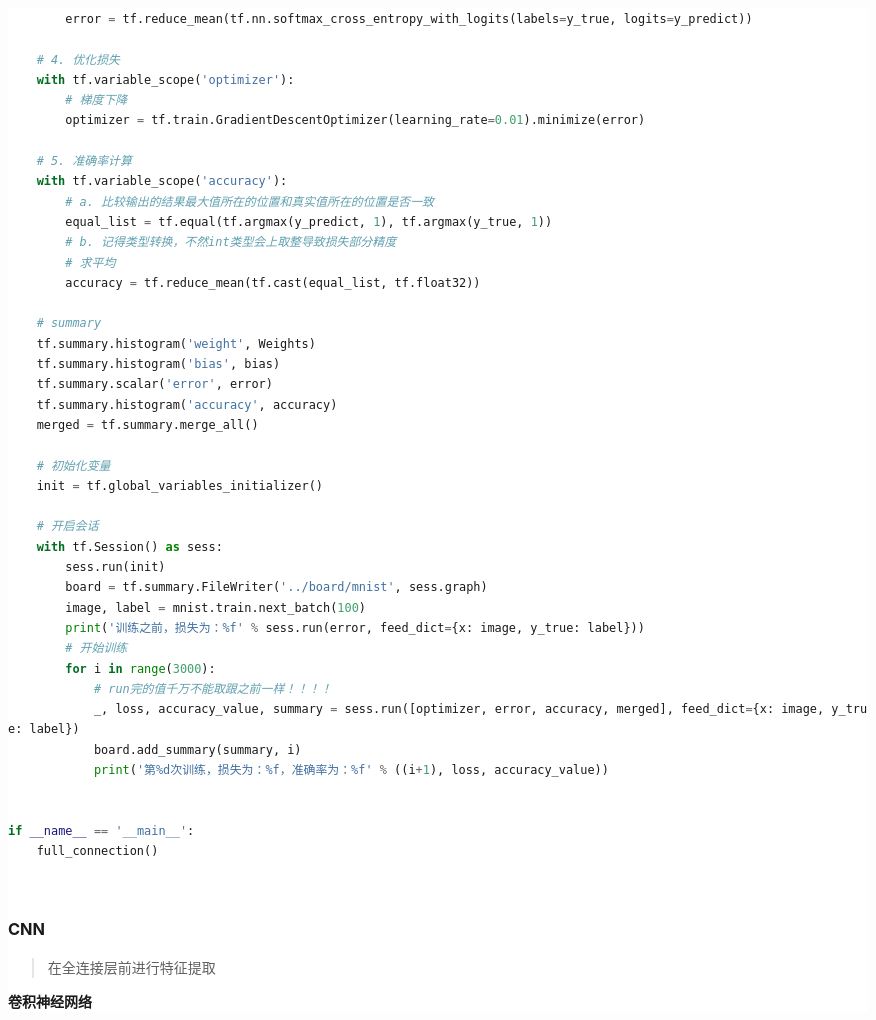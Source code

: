 ```python
        error = tf.reduce_mean(tf.nn.softmax_cross_entropy_with_logits(labels=y_true, logits=y_predict))

    # 4. 优化损失
    with tf.variable_scope('optimizer'):
        # 梯度下降
        optimizer = tf.train.GradientDescentOptimizer(learning_rate=0.01).minimize(error)

    # 5. 准确率计算
    with tf.variable_scope('accuracy'):
        # a. 比较输出的结果最大值所在的位置和真实值所在的位置是否一致
        equal_list = tf.equal(tf.argmax(y_predict, 1), tf.argmax(y_true, 1))
        # b. 记得类型转换，不然int类型会上取整导致损失部分精度
        # 求平均
        accuracy = tf.reduce_mean(tf.cast(equal_list, tf.float32))

    # summary
    tf.summary.histogram('weight', Weights)
    tf.summary.histogram('bias', bias)
    tf.summary.scalar('error', error)
    tf.summary.histogram('accuracy', accuracy)
    merged = tf.summary.merge_all()

    # 初始化变量
    init = tf.global_variables_initializer()

    # 开启会话
    with tf.Session() as sess:
        sess.run(init)
        board = tf.summary.FileWriter('../board/mnist', sess.graph)
        image, label = mnist.train.next_batch(100)
        print('训练之前，损失为：%f' % sess.run(error, feed_dict={x: image, y_true: label}))
        # 开始训练
        for i in range(3000):
            # run完的值千万不能取跟之前一样！！！！
            _, loss, accuracy_value, summary = sess.run([optimizer, error, accuracy, merged], feed_dict={x: image, y_true: label})
            board.add_summary(summary, i)
            print('第%d次训练，损失为：%f，准确率为：%f' % ((i+1), loss, accuracy_value))


if __name__ == '__main__':
    full_connection()
```

<br>

### CNN

> 在全连接层前进行特征提取

**卷积神经网络**
